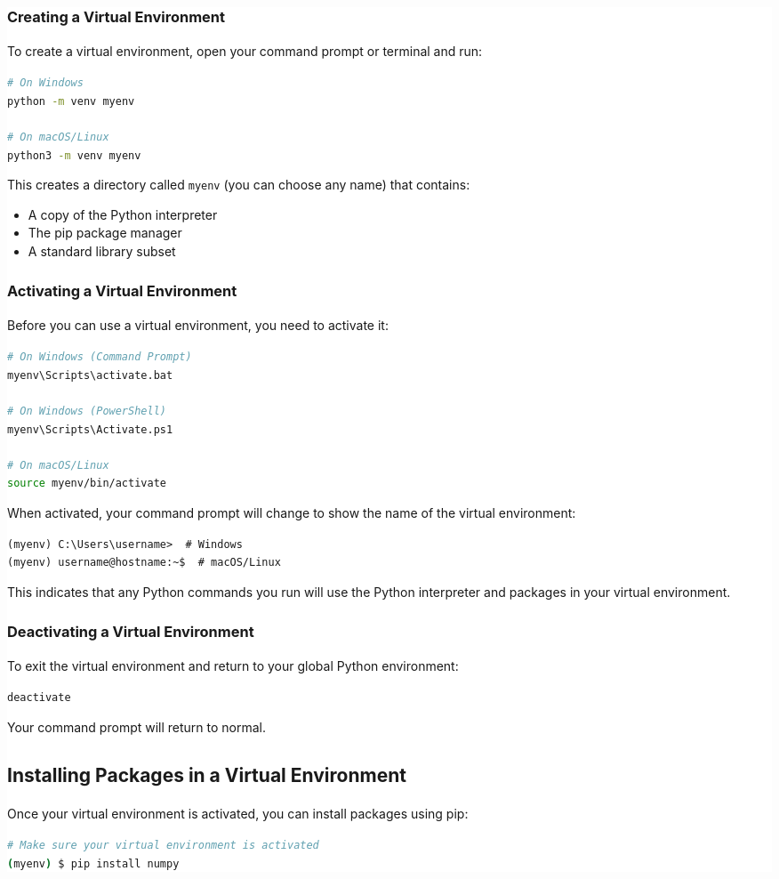 ### Creating a Virtual Environment

To create a virtual environment, open your command prompt or terminal and run:

```bash
# On Windows
python -m venv myenv

# On macOS/Linux
python3 -m venv myenv
```

This creates a directory called `myenv` (you can choose any name) that contains:
- A copy of the Python interpreter
- The pip package manager
- A standard library subset

### Activating a Virtual Environment

Before you can use a virtual environment, you need to activate it:

```bash
# On Windows (Command Prompt)
myenv\Scripts\activate.bat

# On Windows (PowerShell)
myenv\Scripts\Activate.ps1

# On macOS/Linux
source myenv/bin/activate
```

When activated, your command prompt will change to show the name of the virtual environment:

```
(myenv) C:\Users\username>  # Windows
(myenv) username@hostname:~$  # macOS/Linux
```

This indicates that any Python commands you run will use the Python interpreter and packages in your virtual environment.

### Deactivating a Virtual Environment

To exit the virtual environment and return to your global Python environment:

```bash
deactivate
```

Your command prompt will return to normal.

## Installing Packages in a Virtual Environment

Once your virtual environment is activated, you can install packages using pip:

```bash
# Make sure your virtual environment is activated
(myenv) $ pip install numpy
```
